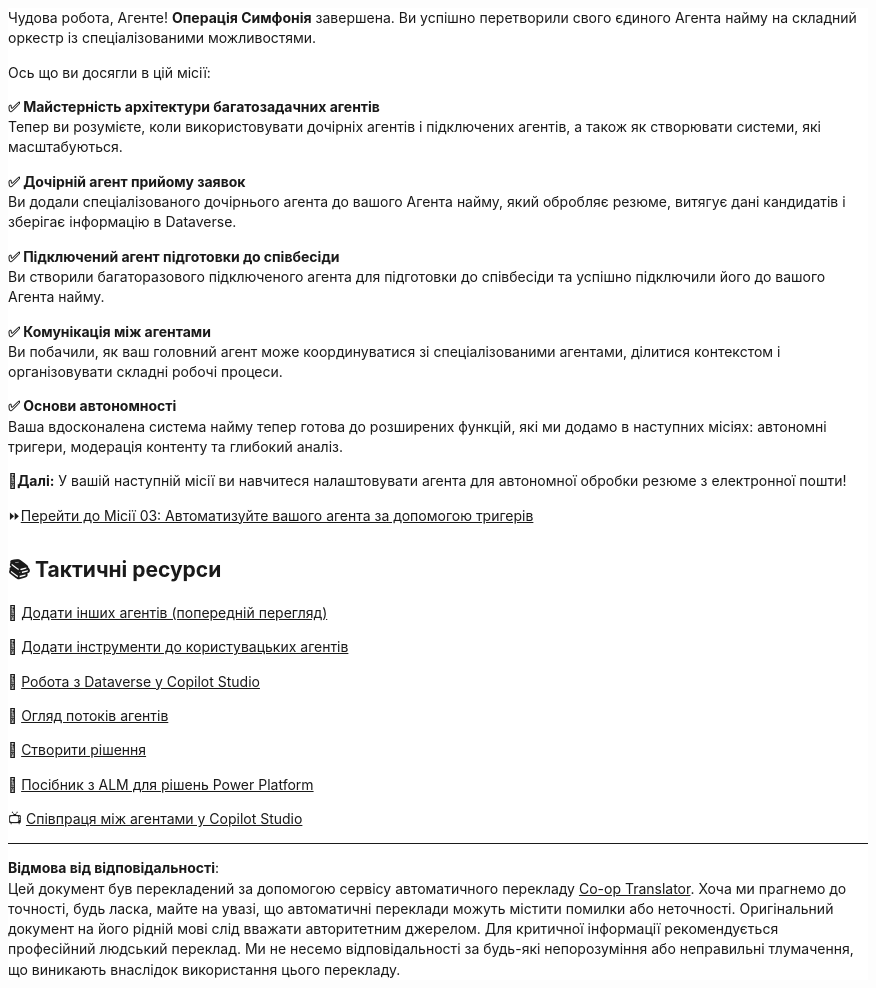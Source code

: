 Чудова робота, Агенте! **Операція Симфонія** завершена. Ви успішно перетворили свого єдиного Агента найму на складний оркестр із спеціалізованими можливостями.

Ось що ви досягли в цій місії:

**✅ Майстерність архітектури багатозадачних агентів**  
Тепер ви розумієте, коли використовувати дочірніх агентів і підключених агентів, а також як створювати системи, які масштабуються.

**✅ Дочірній агент прийому заявок**  
Ви додали спеціалізованого дочірнього агента до вашого Агента найму, який обробляє резюме, витягує дані кандидатів і зберігає інформацію в Dataverse.

**✅ Підключений агент підготовки до співбесіди**  
Ви створили багаторазового підключеного агента для підготовки до співбесіди та успішно підключили його до вашого Агента найму.

**✅ Комунікація між агентами**  
Ви побачили, як ваш головний агент може координуватися зі спеціалізованими агентами, ділитися контекстом і організовувати складні робочі процеси.

**✅ Основи автономності**  
Ваша вдосконалена система найму тепер готова до розширених функцій, які ми додамо в наступних місіях: автономні тригери, модерація контенту та глибокий аналіз.

🚀**Далі:** У вашій наступній місії ви навчитеся налаштовувати агента для автономної обробки резюме з електронної пошти!

⏩[Перейти до Місії 03: Автоматизуйте вашого агента за допомогою тригерів](../03-automate-triggers/README.md)

## 📚 Тактичні ресурси

📖 [Додати інших агентів (попередній перегляд)](https://learn.microsoft.com/microsoft-copilot-studio/authoring-add-other-agents?WT.mc_id=power-182762-scottdurow)

📖 [Додати інструменти до користувацьких агентів](https://learn.microsoft.com/microsoft-copilot-studio/advanced-plugin-actions?WT.mc_id=power-182762-scottdurow)

📖 [Робота з Dataverse у Copilot Studio](https://learn.microsoft.com/microsoft-copilot-studio/knowledge-add-dataverse?WT.mc_id=power-182762-scottdurow)

📖 [Огляд потоків агентів](https://learn.microsoft.com/microsoft-copilot-studio/flows-overview?WT.mc_id=power-182762-scottdurow)

📖 [Створити рішення](https://learn.microsoft.com/power-platform/alm/solution-concepts-alm?WT.mc_id=power-182762-scottdurow)

📖 [Посібник з ALM для рішень Power Platform](https://learn.microsoft.com/power-platform/alm/overview-alm?WT.mc_id=power-182762-scottdurow)

📺 [Співпраця між агентами у Copilot Studio](https://youtu.be/d-oD3pApHAg?si=rwIHKhJTkjSvhTHw)

---

**Відмова від відповідальності**:  
Цей документ був перекладений за допомогою сервісу автоматичного перекладу [Co-op Translator](https://github.com/Azure/co-op-translator). Хоча ми прагнемо до точності, будь ласка, майте на увазі, що автоматичні переклади можуть містити помилки або неточності. Оригінальний документ на його рідній мові слід вважати авторитетним джерелом. Для критичної інформації рекомендується професійний людський переклад. Ми не несемо відповідальності за будь-які непорозуміння або неправильні тлумачення, що виникають внаслідок використання цього перекладу.